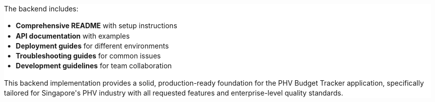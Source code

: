 The backend includes:
- **Comprehensive README** with setup instructions
- **API documentation** with examples
- **Deployment guides** for different environments
- **Troubleshooting guides** for common issues
- **Development guidelines** for team collaboration

This backend implementation provides a solid, production-ready foundation for the PHV Budget Tracker application, specifically tailored for Singapore's PHV industry with all requested features and enterprise-level quality standards.